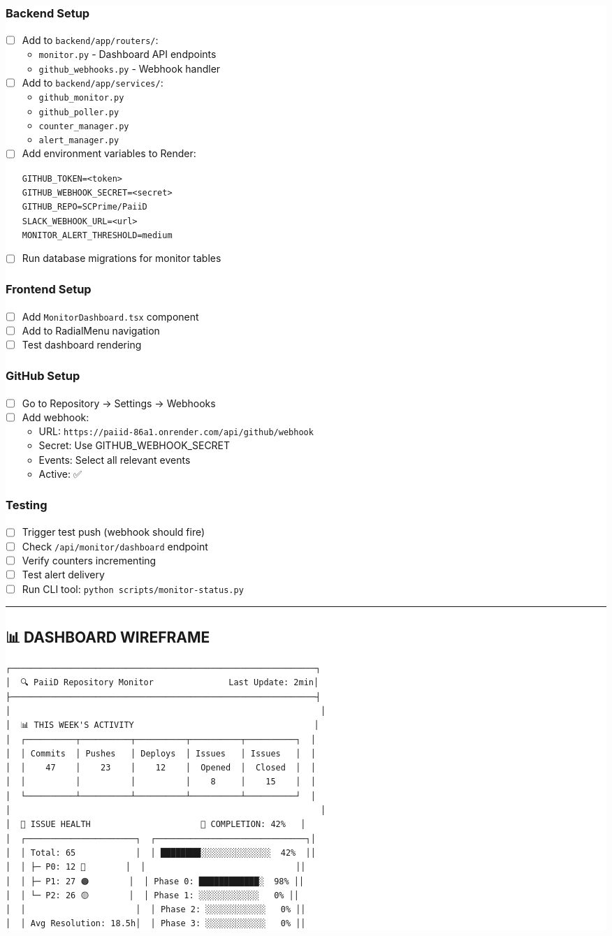 ### Backend Setup
- [ ] Add to `backend/app/routers/`:
  - `monitor.py` - Dashboard API endpoints
  - `github_webhooks.py` - Webhook handler
- [ ] Add to `backend/app/services/`:
  - `github_monitor.py`
  - `github_poller.py`
  - `counter_manager.py`
  - `alert_manager.py`
- [ ] Add environment variables to Render:
  ```
  GITHUB_TOKEN=<token>
  GITHUB_WEBHOOK_SECRET=<secret>
  GITHUB_REPO=SCPrime/PaiiD
  SLACK_WEBHOOK_URL=<url>
  MONITOR_ALERT_THRESHOLD=medium
  ```
- [ ] Run database migrations for monitor tables

### Frontend Setup
- [ ] Add `MonitorDashboard.tsx` component
- [ ] Add to RadialMenu navigation
- [ ] Test dashboard rendering

### GitHub Setup
- [ ] Go to Repository → Settings → Webhooks
- [ ] Add webhook:
  - URL: `https://paiid-86a1.onrender.com/api/github/webhook`
  - Secret: Use GITHUB_WEBHOOK_SECRET
  - Events: Select all relevant events
  - Active: ✅

### Testing
- [ ] Trigger test push (webhook should fire)
- [ ] Check `/api/monitor/dashboard` endpoint
- [ ] Verify counters incrementing
- [ ] Test alert delivery
- [ ] Run CLI tool: `python scripts/monitor-status.py`

---

## 📊 DASHBOARD WIREFRAME

```
┌─────────────────────────────────────────────────────────────┐
│  🔍 PaiiD Repository Monitor               Last Update: 2min│
├─────────────────────────────────────────────────────────────┤
│                                                              │
│  📊 THIS WEEK'S ACTIVITY                                    │
│  ┌──────────┬──────────┬──────────┬──────────┬──────────┐  │
│  │ Commits  │ Pushes   │ Deploys  │ Issues   │ Issues   │  │
│  │    47    │    23    │    12    │  Opened  │  Closed  │  │
│  │          │          │          │    8     │    15    │  │
│  └──────────┴──────────┴──────────┴──────────┴──────────┘  │
│                                                              │
│  🐛 ISSUE HEALTH                      🎯 COMPLETION: 42%   │
│  ┌──────────────────────┐  ┌──────────────────────────────┐│
│  │ Total: 65            │  │ ████████░░░░░░░░░░░░░░  42%  ││
│  │ ├─ P0: 12 🔴        │  │                              ││
│  │ ├─ P1: 27 🟠        │  │ Phase 0: ████████████░  98% ││
│  │ └─ P2: 26 🟡        │  │ Phase 1: ░░░░░░░░░░░░   0% ││
│  │                      │  │ Phase 2: ░░░░░░░░░░░░   0% ││
│  │ Avg Resolution: 18.5h│  │ Phase 3: ░░░░░░░░░░░░   0% ││
```